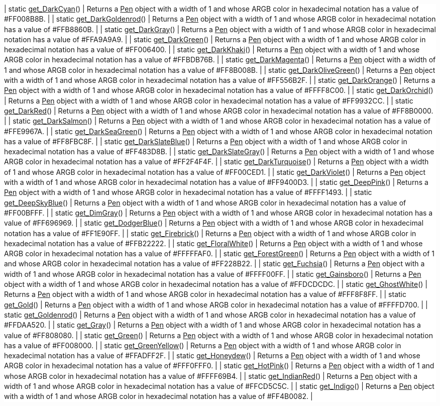 | static [get_DarkCyan](./get_darkcyan/)() | Returns a [Pen](../pen/) object with a width of 1 and whose ARGB color in hexadecimal notation has a value of #FF008B8B. |
| static [get_DarkGoldenrod](./get_darkgoldenrod/)() | Returns a [Pen](../pen/) object with a width of 1 and whose ARGB color in hexadecimal notation has a value of #FFB8860B. |
| static [get_DarkGray](./get_darkgray/)() | Returns a [Pen](../pen/) object with a width of 1 and whose ARGB color in hexadecimal notation has a value of #FFA9A9A9. |
| static [get_DarkGreen](./get_darkgreen/)() | Returns a [Pen](../pen/) object with a width of 1 and whose ARGB color in hexadecimal notation has a value of #FF006400. |
| static [get_DarkKhaki](./get_darkkhaki/)() | Returns a [Pen](../pen/) object with a width of 1 and whose ARGB color in hexadecimal notation has a value of #FFBDB76B. |
| static [get_DarkMagenta](./get_darkmagenta/)() | Returns a [Pen](../pen/) object with a width of 1 and whose ARGB color in hexadecimal notation has a value of #FF8B008B. |
| static [get_DarkOliveGreen](./get_darkolivegreen/)() | Returns a [Pen](../pen/) object with a width of 1 and whose ARGB color in hexadecimal notation has a value of #FF556B2F. |
| static [get_DarkOrange](./get_darkorange/)() | Returns a [Pen](../pen/) object with a width of 1 and whose ARGB color in hexadecimal notation has a value of #FFFF8C00. |
| static [get_DarkOrchid](./get_darkorchid/)() | Returns a [Pen](../pen/) object with a width of 1 and whose ARGB color in hexadecimal notation has a value of #FF9932CC. |
| static [get_DarkRed](./get_darkred/)() | Returns a [Pen](../pen/) object with a width of 1 and whose ARGB color in hexadecimal notation has a value of #FF8B0000. |
| static [get_DarkSalmon](./get_darksalmon/)() | Returns a [Pen](../pen/) object with a width of 1 and whose ARGB color in hexadecimal notation has a value of #FFE9967A. |
| static [get_DarkSeaGreen](./get_darkseagreen/)() | Returns a [Pen](../pen/) object with a width of 1 and whose ARGB color in hexadecimal notation has a value of #FF8FBC8F. |
| static [get_DarkSlateBlue](./get_darkslateblue/)() | Returns a [Pen](../pen/) object with a width of 1 and whose ARGB color in hexadecimal notation has a value of #FF483D8B. |
| static [get_DarkSlateGray](./get_darkslategray/)() | Returns a [Pen](../pen/) object with a width of 1 and whose ARGB color in hexadecimal notation has a value of #FF2F4F4F. |
| static [get_DarkTurquoise](./get_darkturquoise/)() | Returns a [Pen](../pen/) object with a width of 1 and whose ARGB color in hexadecimal notation has a value of #FF00CED1. |
| static [get_DarkViolet](./get_darkviolet/)() | Returns a [Pen](../pen/) object with a width of 1 and whose ARGB color in hexadecimal notation has a value of #FF9400D3. |
| static [get_DeepPink](./get_deeppink/)() | Returns a [Pen](../pen/) object with a width of 1 and whose ARGB color in hexadecimal notation has a value of #FFFF1493. |
| static [get_DeepSkyBlue](./get_deepskyblue/)() | Returns a [Pen](../pen/) object with a width of 1 and whose ARGB color in hexadecimal notation has a value of #FF00BFFF. |
| static [get_DimGray](./get_dimgray/)() | Returns a [Pen](../pen/) object with a width of 1 and whose ARGB color in hexadecimal notation has a value of #FF696969. |
| static [get_DodgerBlue](./get_dodgerblue/)() | Returns a [Pen](../pen/) object with a width of 1 and whose ARGB color in hexadecimal notation has a value of #FF1E90FF. |
| static [get_Firebrick](./get_firebrick/)() | Returns a [Pen](../pen/) object with a width of 1 and whose ARGB color in hexadecimal notation has a value of #FFB22222. |
| static [get_FloralWhite](./get_floralwhite/)() | Returns a [Pen](../pen/) object with a width of 1 and whose ARGB color in hexadecimal notation has a value of #FFFFFAF0. |
| static [get_ForestGreen](./get_forestgreen/)() | Returns a [Pen](../pen/) object with a width of 1 and whose ARGB color in hexadecimal notation has a value of #FF228B22. |
| static [get_Fuchsia](./get_fuchsia/)() | Returns a [Pen](../pen/) object with a width of 1 and whose ARGB color in hexadecimal notation has a value of #FFFF00FF. |
| static [get_Gainsboro](./get_gainsboro/)() | Returns a [Pen](../pen/) object with a width of 1 and whose ARGB color in hexadecimal notation has a value of #FFDCDCDC. |
| static [get_GhostWhite](./get_ghostwhite/)() | Returns a [Pen](../pen/) object with a width of 1 and whose ARGB color in hexadecimal notation has a value of #FFF8F8FF. |
| static [get_Gold](./get_gold/)() | Returns a [Pen](../pen/) object with a width of 1 and whose ARGB color in hexadecimal notation has a value of #FFFFD700. |
| static [get_Goldenrod](./get_goldenrod/)() | Returns a [Pen](../pen/) object with a width of 1 and whose ARGB color in hexadecimal notation has a value of #FFDAA520. |
| static [get_Gray](./get_gray/)() | Returns a [Pen](../pen/) object with a width of 1 and whose ARGB color in hexadecimal notation has a value of #FF808080. |
| static [get_Green](./get_green/)() | Returns a [Pen](../pen/) object with a width of 1 and whose ARGB color in hexadecimal notation has a value of #FF008000. |
| static [get_GreenYellow](./get_greenyellow/)() | Returns a [Pen](../pen/) object with a width of 1 and whose ARGB color in hexadecimal notation has a value of #FFADFF2F. |
| static [get_Honeydew](./get_honeydew/)() | Returns a [Pen](../pen/) object with a width of 1 and whose ARGB color in hexadecimal notation has a value of #FFF0FFF0. |
| static [get_HotPink](./get_hotpink/)() | Returns a [Pen](../pen/) object with a width of 1 and whose ARGB color in hexadecimal notation has a value of #FFFF69B4. |
| static [get_IndianRed](./get_indianred/)() | Returns a [Pen](../pen/) object with a width of 1 and whose ARGB color in hexadecimal notation has a value of #FFCD5C5C. |
| static [get_Indigo](./get_indigo/)() | Returns a [Pen](../pen/) object with a width of 1 and whose ARGB color in hexadecimal notation has a value of #FF4B0082. |
